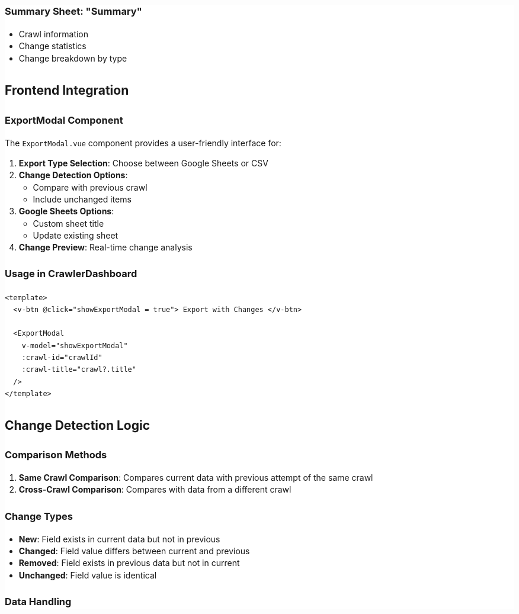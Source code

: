 ### Summary Sheet: "Summary"

- Crawl information
- Change statistics
- Change breakdown by type

## Frontend Integration

### ExportModal Component

The `ExportModal.vue` component provides a user-friendly interface for:

1. **Export Type Selection**: Choose between Google Sheets or CSV
2. **Change Detection Options**:
   - Compare with previous crawl
   - Include unchanged items
3. **Google Sheets Options**:
   - Custom sheet title
   - Update existing sheet
4. **Change Preview**: Real-time change analysis

### Usage in CrawlerDashboard

```vue
<template>
  <v-btn @click="showExportModal = true"> Export with Changes </v-btn>

  <ExportModal
    v-model="showExportModal"
    :crawl-id="crawlId"
    :crawl-title="crawl?.title"
  />
</template>
```

## Change Detection Logic

### Comparison Methods

1. **Same Crawl Comparison**: Compares current data with previous attempt of the same crawl
2. **Cross-Crawl Comparison**: Compares with data from a different crawl

### Change Types

- **New**: Field exists in current data but not in previous
- **Changed**: Field value differs between current and previous
- **Removed**: Field exists in previous data but not in current
- **Unchanged**: Field value is identical

### Data Handling
